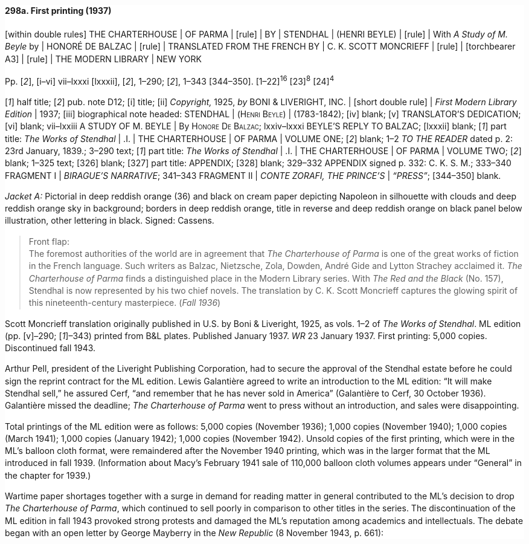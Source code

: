 #### 298a. First printing (1937)   

[within double rules] THE CHARTERHOUSE | OF PARMA | [rule] | BY | STENDHAL | (HENRI BEYLE) | [rule] | With *A Study of M. Beyle* by | HONORÉ DE BALZAC | [rule] | TRANSLATED FROM THE FRENCH BY | C. K. SCOTT MONCRIEFF | [rule] | [torchbearer A3] | [rule] | THE MODERN LIBRARY | NEW YORK   

Pp. [*2*], [i–vi] vii–lxxxi [lxxxii], [*2*], 1–290; [*2*], 1–343 [344–350]. [1–22]<sup>16</sup> [23]<sup>8</sup> [24]<sup>4</sup>   

[*1*] half title; [*2*] pub. note D12; [i] title; [ii] *Copyright,* 1925, *by* BONI & LIVERIGHT, INC. | [short double rule] | *First Modern Library Edition* | 1937; [iii] biographical note headed: STENDHAL | (<span class="smallcaps">Henri Beyle</span>) | (1783-1842); [iv] blank; [v] TRANSLATOR’S DEDICATION; [vi] blank; vii–lxxiii A STUDY OF M. BEYLE | By <span class="smallcaps">Honore De Balzac</span>; lxxiv–lxxxi BEYLE’S REPLY TO BALZAC; [lxxxii] blank; [*1*] part title: *The Works of Stendhal* | .I. | THE CHARTERHOUSE | OF PARMA | VOLUME ONE; [*2*] blank; 1–2 *TO THE READER* dated p. 2: 23rd January, 1839.; 3–290 text; [*1*] part title: *The Works of Stendhal* | .I. | THE CHARTERHOUSE | OF PARMA | VOLUME TWO; [*2*] blank; 1–325 text; [326] blank; [327] part title: APPENDIX; [328] blank; 329–332 APPENDIX signed p. 332: C. K. S. M.; 333–340 FRAGMENT I | *BIRAGUE’S NARRATIVE*; 341–343 FRAGMENT II | *CONTE ZORAFI, THE PRINCE’S* | *“PRESS”*; [344–350] blank.   

*Jacket A:* Pictorial in deep reddish orange (36) and black on cream paper depicting Napoleon in silhouette with clouds and deep reddish orange sky in background; borders in deep reddish orange, title in reverse and deep reddish orange on black panel below illustration, other lettering in black. Signed: Cassens.   

> Front flap:<br> The foremost authorities of the world are in agreement that *The Charterhouse of Parma* is one of the great works of fiction in the French language. Such writers as Balzac, Nietzsche, Zola, Dowden, André Gide and Lytton Strachey acclaimed it. *The Charterhouse of Parma* finds a distinguished place in the Modern Library series. With *The Red and the Black* (No. 157), Stendhal is now represented by his two chief novels. The translation by C. K. Scott Moncrieff captures the glowing spirit of this nineteenth-century masterpiece. (*Fall 1936*)   

Scott Moncrieff translation originally published in U.S. by Boni & Liveright, 1925, as vols. 1–2 of *The Works of Stendhal*. ML edition (pp. [v]–290; [*1*]–343) printed from B&L plates. Published January 1937. *WR* 23 January 1937. First printing: 5,000 copies. Discontinued fall 1943.   

Arthur Pell, president of the Liveright Publishing Corporation, had to secure the approval of the Stendhal estate before he could sign the reprint contract for the ML edition. Lewis Galantière agreed to write an introduction to the ML edition: “It will make Stendhal sell,” he assured Cerf, “and remember that he has never sold in America” (Galantière to Cerf, 30 October 1936). Galantière missed the deadline; *The Charterhouse of Parma* went to press without an introduction, and sales were disappointing.   

Total printings of the ML edition were as follows: 5,000 copies (November 1936); 1,000 copies (November 1940); 1,000 copies (March 1941); 1,000 copies (January 1942); 1,000 copies (November 1942). Unsold copies of the first printing, which were in the ML’s balloon cloth format, were remaindered after the November 1940 printing, which was in the larger format that the ML introduced in fall 1939. (Information about Macy’s February 1941 sale of 110,000 balloon cloth volumes appears under “General” in the chapter for 1939.)   

Wartime paper shortages together with a surge in demand for reading matter in general contributed to the ML’s decision to drop *The Charterhouse of Parma*, which continued to sell poorly in comparison to other titles in the series. The discontinuation of the ML edition in fall 1943 provoked strong protests and damaged the ML’s reputation among academics and intellectuals. The debate began with an open letter by George Mayberry in the *New Republic* (8 November 1943, p. 661):   

